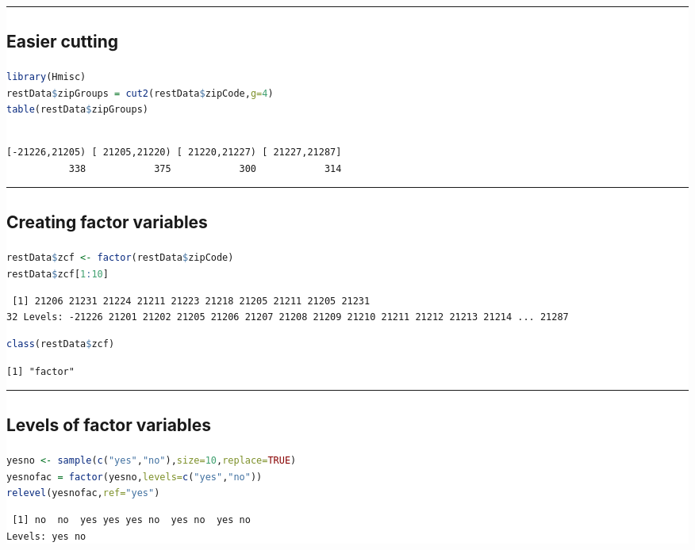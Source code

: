

---

## Easier cutting


```r
library(Hmisc)
restData$zipGroups = cut2(restData$zipCode,g=4)
table(restData$zipGroups)
```

```

[-21226,21205) [ 21205,21220) [ 21220,21227) [ 21227,21287] 
           338            375            300            314 
```


---

## Creating factor variables


```r
restData$zcf <- factor(restData$zipCode)
restData$zcf[1:10]
```

```
 [1] 21206 21231 21224 21211 21223 21218 21205 21211 21205 21231
32 Levels: -21226 21201 21202 21205 21206 21207 21208 21209 21210 21211 21212 21213 21214 ... 21287
```

```r
class(restData$zcf)
```

```
[1] "factor"
```



---

## Levels of factor variables


```r
yesno <- sample(c("yes","no"),size=10,replace=TRUE)
yesnofac = factor(yesno,levels=c("yes","no"))
relevel(yesnofac,ref="yes")
```

```
 [1] no  no  yes yes yes no  yes no  yes no 
Levels: yes no
```
